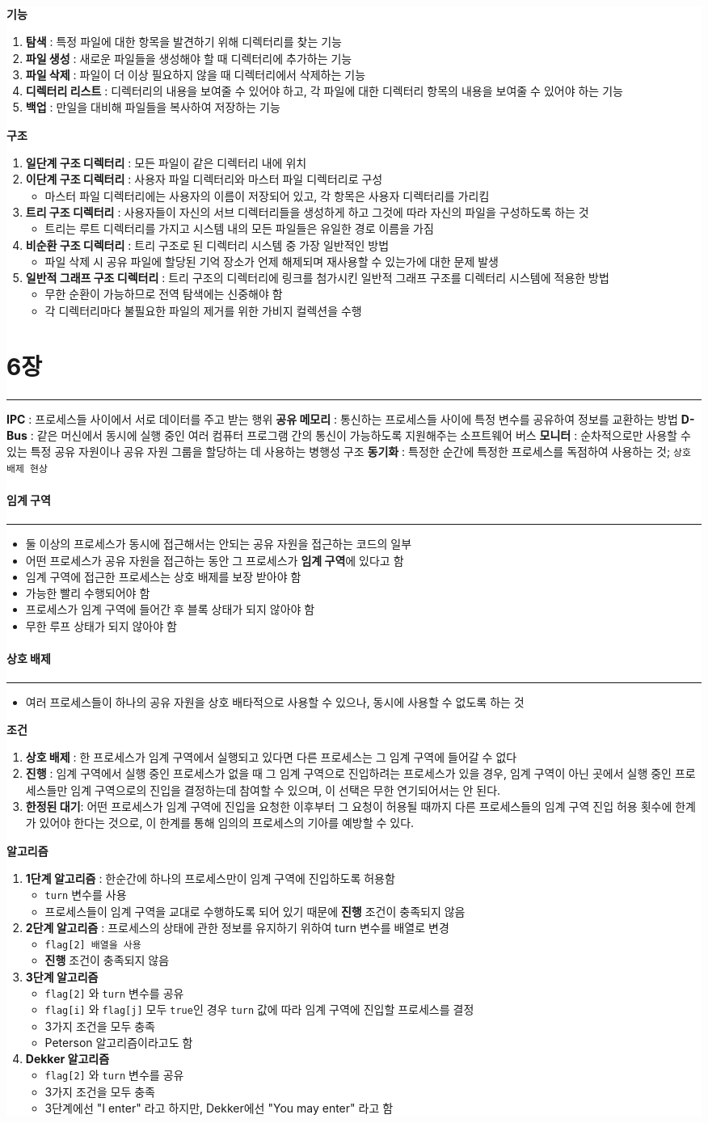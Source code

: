 **기능**
1. **탐색** : 특정 파일에 대한 항목을 발견하기 위해 디렉터리를 찾는 기능
2. **파일 생성** : 새로운 파일들을 생성해야 할 때 디렉터리에 추가하는 기능
3. **파일 삭제** : 파일이 더 이상 필요하지 않을 때 디렉터리에서 삭제하는 기능
4. **디렉터리 리스트** : 디렉터리의 내용을 보여줄 수 있어야 하고, 각 파일에 대한 디렉터리 항목의 내용을 보여줄 수 있어야 하는 기능
5. **백업** : 만일을 대비해 파일들을 복사하여 저장하는 기능

**구조**
1. **일단계 구조 디렉터리** : 모든 파일이 같은 디렉터리 내에 위치
2. **이단계 구조 디렉터리** : 사용자 파일 디렉터리와 마스터 파일 디렉터리로 구성
	- 마스터 파일 디렉터리에는 사용자의 이름이 저장되어 있고, 각 항목은 사용자 디렉터리를 가리킴
3. **트리 구조 디렉터리** : 사용자들이 자신의 서브 디렉터리들을 생성하게 하고 그것에 따라 자신의 파일을 구성하도록 하는 것
	- 트리는 루트 디렉터리를 가지고 시스템 내의 모든 파일들은 유일한 경로 이름을 가짐
4. **비순환 구조 디렉터리** : 트리 구조로 된 디렉터리 시스템 중 가장 일반적인 방법
	- 파일 삭제 시 공유 파일에 할당된 기억 장소가 언제 해제되며 재사용할 수 있는가에 대한 문제 발생
5. **일반적 그래프 구조 디렉터리** : 트리 구조의 디렉터리에 링크를 첨가시킨 일반적 그래프 구조를 디렉터리 시스템에 적용한 방법
	- 무한 순환이 가능하므로 전역 탐색에는 신중해야 함
	- 각 디렉터리마다 불필요한 파일의 제거를 위한 가비지 컬렉션을 수행

# 6장
---
**IPC** : 프로세스들 사이에서 서로 데이터를 주고 받는 행위
**공유 메모리** : 통신하는 프로세스들 사이에 특정 변수를 공유하여 정보를 교환하는 방법
**D-Bus** : 같은 머신에서 동시에 실행 중인 여러 컴퓨터 프로그램 간의 통신이 가능하도록 지원해주는 소프트웨어 버스
**모니터** : 순차적으로만 사용할 수 있는 특정 공유 자원이나 공유 자원 그룹을 할당하는 데 사용하는 병행성 구조
**동기화** : 특정한 순간에 특정한 프로세스를 독점하여 사용하는 것; `상호 배제 현상`

#### 임계 구역
---
- 둘 이상의 프로세스가 동시에 접근해서는 안되는 공유 자원을 접근하는 코드의 일부
- 어떤 프로세스가 공유 자원을 접근하는 동안 그 프로세스가 **임계 구역**에 있다고 함
- 임계 구역에 접근한 프로세스는 상호 배제를 보장 받아야 함
- 가능한 빨리 수행되어야 함
- 프로세스가 임계 구역에 들어간 후 블록 상태가 되지 않아야 함
- 무한 루프 상태가 되지 않아야 함

#### 상호 배제
---
- 여러 프로세스들이 하나의 공유 자원을 상호 배타적으로 사용할 수 있으나, 동시에 사용할 수 없도록 하는 것

**조건**
1. **상호 배제** : 한 프로세스가 임계 구역에서 실행되고 있다면 다른 프로세스는 그 임계 구역에 들어갈 수 없다
2. **진행** : 임계 구역에서 실행 중인 프로세스가 없을 때 그 임계 구역으로 진입하려는 프로세스가 있을 경우, 임계 구역이 아닌 곳에서 실행 중인 프로세스들만 임계 구역으로의 진입을 결정하는데 참여할 수 있으며, 이 선택은 무한 연기되어서는 안 된다.
3. **한정된 대기**: 어떤 프로세스가 임계 구역에 진입을 요청한 이후부터 그 요청이 허용될 때까지 다른 프로세스들의 임계 구역 진입 허용 횟수에 한계가 있어야 한다는 것으로, 이 한계를 통해 임의의 프로세스의 기아를 예방할 수 있다.

**알고리즘**
1. **1단계 알고리즘** : 한순간에 하나의 프로세스만이 임계 구역에 진입하도록 허용함
	- `turn` 변수를 사용
	- 프로세스들이 임계 구역을 교대로 수행하도록 되어 있기 때문에 **진행** 조건이 충족되지 않음
2. **2단계 알고리즘** : 프로세스의 상태에 관한 정보를 유지하기 위하여 turn 변수를 배열로 변경
	- `flag[2] 배열을 사용`
	- **진행** 조건이 충족되지 않음
3. **3단계 알고리즘**
	- `flag[2]` 와 `turn` 변수를 공유
	- `flag[i]` 와 `flag[j]` 모두 `true`인 경우 `turn` 값에 따라 임계 구역에 진입할 프로세스를 결정
	- 3가지 조건을 모두 충족
	- Peterson 알고리즘이라고도 함
4. **Dekker 알고리즘**
	- `flag[2]` 와 `turn` 변수를 공유
	- 3가지 조건을 모두 충족
	- 3단계에선 "I enter" 라고 하지만, Dekker에선 "You may enter" 라고 함
